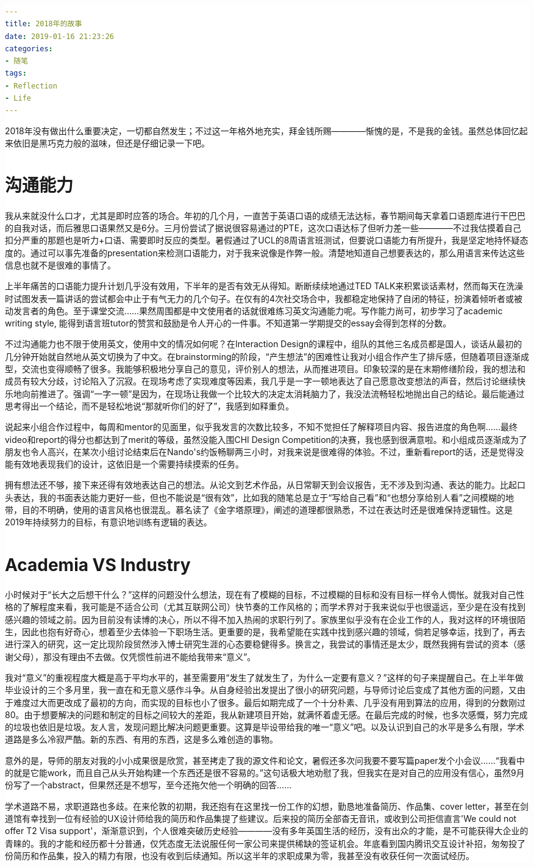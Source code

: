 ```yaml
---
title: 2018年的故事
date: 2019-01-16 21:23:26
categories:
- 随笔
tags:
- Reflection
- Life
---
```


2018年没有做出什么重要决定，一切都自然发生；不过这一年格外地充实，拜金钱所赐————惭愧的是，不是我的金钱。虽然总体回忆起来依旧是黑巧克力般的滋味，但还是仔细记录一下吧。

# 沟通能力
我从来就没什么口才，尤其是即时应答的场合。年初的几个月，一直苦于英语口语的成绩无法达标，春节期间每天拿着口语题库进行干巴巴的自我对话，而后雅思口语果然又是6分。三月份尝试了据说很容易通过的PTE，这次口语达标了但听力差一些————不过我估摸着自己扣分严重的那题也是听力+口语、需要即时反应的类型。暑假通过了UCL的8周语言班测试，但要说口语能力有所提升，我是坚定地持怀疑态度的。通过可以事先准备的presentation来检测口语能力，对于我来说像是作弊一般。清楚地知道自己想要表达的，那么用语言来传达这些信息也就不是很难的事情了。

上半年痛苦的口语能力提升计划几乎没有效用，下半年的是否有效无从得知。断断续续地通过TED TALK来积累谈话素材，然而每天在洗澡时试图发表一篇讲话的尝试都会中止于有气无力的几个句子。在仅有的4次社交场合中，我都稳定地保持了自闭的特征，扮演着倾听者或被动发言者的角色。至于课堂交流……果然周围都是中文使用者的话就很难练习英文沟通能力呢。写作能力尚可，初步学习了academic writing style, 能得到语言班tutor的赞赏和鼓励是令人开心的一件事。不知道第一学期提交的essay会得到怎样的分数。

不过沟通能力也不限于使用英文，使用中文的情况如何呢？在Interaction Design的课程中，组队的其他三名成员都是国人，谈话从最初的几分钟开始就自然地从英文切换为了中文。在brainstorming的阶段，“产生想法”的困难性让我对小组合作产生了排斥感，但随着项目逐渐成型，交流也变得顺畅了很多。我能够积极地分享自己的意见，评价别人的想法，从而推进项目。印象较深的是在末期修缮阶段，我的想法和成员有较大分歧，讨论陷入了沉寂。在现场考虑了实现难度等因素，我几乎是一字一顿地表达了自己愿意改变想法的声音，然后讨论继续快乐地向前推进了。强调“一字一顿”是因为，在现场让我做一个比较大的决定太消耗脑力了，我没法流畅轻松地抛出自己的结论。最后能通过思考得出一个结论，而不是轻松地说“那就听你们的好了”，我感到如释重负。

说起来小组合作过程中，每周和mentor的见面里，似乎我发言的次数比较多，不知不觉担任了解释项目内容、报告进度的角色啊……最终video和report的得分也都达到了merit的等级，虽然没能入围CHI Design Competition的决赛，我也感到很满意啦。和小组成员逐渐成为了朋友也令人高兴，在某次小组讨论结束后在Nando's约饭畅聊两三小时，对我来说是很难得的体验。不过，重新看report的话，还是觉得没能有效地表现我们的设计，这依旧是一个需要持续摸索的任务。

拥有想法还不够，接下来还得有效地表达自己的想法。从论文到艺术作品，从日常聊天到会议报告，无不涉及到沟通、表达的能力。比起口头表达，我的书面表达能力更好一些，但也不能说是“很有效”，比如我的随笔总是立于“写给自己看”和“也想分享给别人看”之间模糊的地带，目的不明确，使用的语言风格也很混乱。慕名读了《金字塔原理》，阐述的道理都很熟悉，不过在表达时还是很难保持逻辑性。这是2019年持续努力的目标，有意识地训练有逻辑的表达。
# Academia VS Industry

小时候对于“长大之后想干什么？”这样的问题没什么想法，现在有了模糊的目标，不过模糊的目标和没有目标一样令人惆怅。就我对自己性格的了解程度来看，我可能是不适合公司（尤其互联网公司）快节奏的工作风格的；而学术界对于我来说似乎也很遥远，至少是在没有找到感兴趣的领域之前。因为目前没有读博的决心，所以不得不加入热闹的求职行列了。家族里似乎没有在企业工作的人，我对这样的环境很陌生，因此也抱有好奇心，想着至少去体验一下职场生活。更重要的是，我希望能在实践中找到感兴趣的领域，倘若足够幸运，找到了，再去进行深入的研究，这一定比现阶段贸然涉入博士研究生涯的心态要稳健得多。换言之，我尝试的事情还是太少，既然我拥有尝试的资本（感谢父母），那没有理由不去做。仅凭惯性前进不能给我带来“意义”。

我对“意义”的重视程度大概是高于平均水平的，甚至需要用“发生了就发生了，为什么一定要有意义？”这样的句子来提醒自己。在上半年做毕业设计的三个多月里，我一直在和无意义感作斗争。从自身经验出发提出了很小的研究问题，与导师讨论后变成了其他方面的问题，又由于难度过大而更改成了最初的方向，而实现的目标也小了很多。最后如期完成了一个十分朴素、几乎没有用到算法的应用，得到的分数刚过80。由于想要解决的问题和制定的目标之间较大的差距，我从新建项目开始，就满怀着虚无感。在最后完成的时候，也多次感慨，努力完成的垃圾也依旧是垃圾。友人言，发现问题比解决问题更重要。这算是毕设带给我的唯一“意义”吧。以及认识到自己的水平是多么有限，学术道路是多么冷寂严酷。新的东西、有用的东西，这是多么难创造的事物。

意外的是，导师的朋友对我的小小成果很是欣赏，甚至拷走了我的源文件和论文，暑假还多次问我要不要写篇paper发个小会议……“我看中的就是它能work，而且自己从头开始构建一个东西还是很不容易的。”这句话极大地劝慰了我，但我实在是对自己的应用没有信心，虽然9月份写了一个abstract，但果然还是不想写，至今还拖欠他一个明确的回答……

学术道路不易，求职道路也多歧。在来伦敦的初期，我还抱有在这里找一份工作的幻想，勤恳地准备简历、作品集、cover letter，甚至在剑道馆有幸找到一位有经验的UX设计师给我的简历和作品集提了些建议。后来投的简历全部杳无音讯，或收到公司拒信直言'We could not offer T2 Visa support'，渐渐意识到，个人很难突破历史经验————没有多年英国生活的经历，没有出众的才能，是不可能获得大企业的青睐的。我的才能和经历都十分普通，仅凭态度无法说服任何一家公司来提供稀缺的签证机会。年底看到国内腾讯交互设计补招，匆匆投了份简历和作品集，投入的精力有限，也没有收到后续通知。所以这半年的求职成果为零，我甚至没有收获任何一次面试经历。
